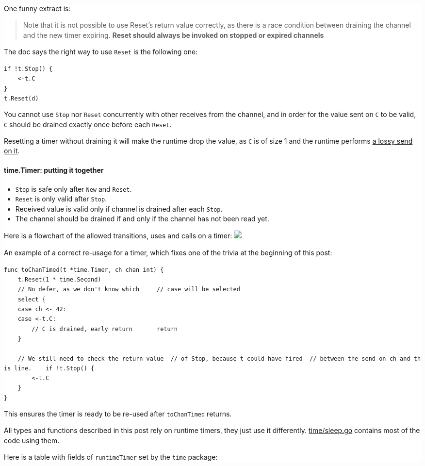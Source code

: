 One funny extract is:

> Note that it is not possible to use Reset’s return value correctly, as there is a race condition between draining the channel and the new timer expiring. **Reset should always be invoked on stopped or expired channels**

The doc says the right way to use `Reset` is the following one:

```
if !t.Stop() {
	<-t.C
}
t.Reset(d)
```

You cannot use `Stop` nor `Reset` concurrently with other receives from the channel, and in order for the value sent on `C` to be valid, `C` should be drained exactly once before each `Reset`.

Resetting a timer without draining it will make the runtime drop the value, as `C` is of size 1 and the runtime performs [a lossy send on it](https://golang.org/src/time/sleep.go?s=#L134).

#### time.Timer: putting it together

*   `Stop` is safe only after `New` and `Reset`.
*   `Reset` is only valid after `Stop`.
*   Received value is valid only if channel is drained after each `Stop`.
*   The channel should be drained if and only if the channel has not been read yet.

Here is a flowchart of the allowed transitions, uses and calls on a timer: ![](https://blogtitle.github.io/concurrency/timer.png)

An example of a correct re-usage for a timer, which fixes one of the trivia at the beginning of this post:

```
func toChanTimed(t *time.Timer, ch chan int) {
	t.Reset(1 * time.Second)
	// No defer, as we don't know which 	// case will be selected 
	select {
	case ch <- 42:
	case <-t.C:
		// C is drained, early return 		return
	}

	// We still need to check the return value 	// of Stop, because t could have fired 	// between the send on ch and this line. 	if !t.Stop() {
		<-t.C
	}
}
```

This ensures the timer is ready to be re-used after `toChanTimed` returns.

All types and functions described in this post rely on runtime timers, they just use it differently. [time/sleep.go](https://golang.org/src/time/sleep.go) contains most of the code using them.

Here is a table with fields of `runtimeTimer` set by the `time` package:
